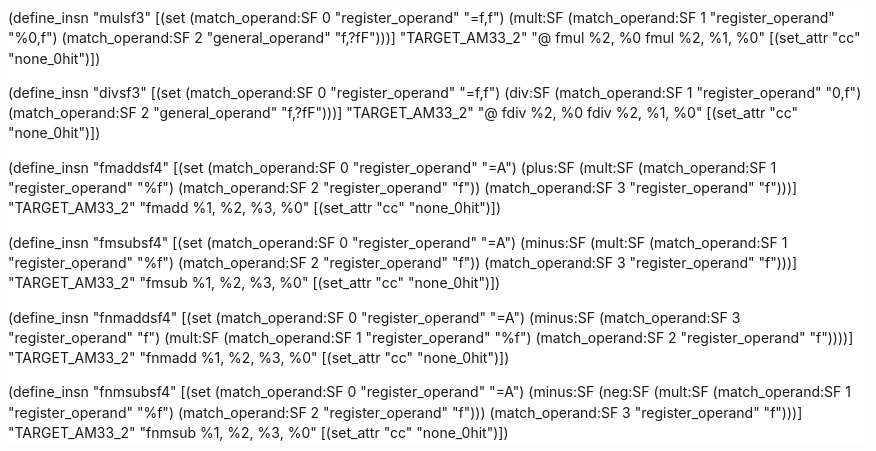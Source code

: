(define_insn "mulsf3"
  [(set (match_operand:SF 0 "register_operand" "=f,f")
        (mult:SF (match_operand:SF 1 "register_operand" "%0,f")
                 (match_operand:SF 2 "general_operand" "f,?fF")))]
  "TARGET_AM33_2"
  "@
   fmul %2, %0
   fmul %2, %1, %0"
  [(set_attr "cc" "none_0hit")])

(define_insn "divsf3"
  [(set (match_operand:SF 0 "register_operand" "=f,f")
        (div:SF (match_operand:SF 1 "register_operand" "0,f")
                (match_operand:SF 2 "general_operand" "f,?fF")))]
  "TARGET_AM33_2"
  "@
   fdiv %2, %0
   fdiv %2, %1, %0"
  [(set_attr "cc" "none_0hit")])

(define_insn "fmaddsf4"
  [(set (match_operand:SF 0 "register_operand" "=A")
        (plus:SF (mult:SF (match_operand:SF 1 "register_operand" "%f")
                          (match_operand:SF 2 "register_operand" "f"))
                 (match_operand:SF 3 "register_operand" "f")))]
  "TARGET_AM33_2"
  "fmadd %1, %2, %3, %0"
  [(set_attr "cc" "none_0hit")])

(define_insn "fmsubsf4"
  [(set (match_operand:SF 0 "register_operand" "=A")
        (minus:SF (mult:SF (match_operand:SF 1 "register_operand" "%f")
                           (match_operand:SF 2 "register_operand" "f"))
                  (match_operand:SF 3 "register_operand" "f")))]
  "TARGET_AM33_2"
  "fmsub %1, %2, %3, %0"
  [(set_attr "cc" "none_0hit")])

(define_insn "fnmaddsf4"
  [(set (match_operand:SF 0 "register_operand" "=A")
        (minus:SF (match_operand:SF 3 "register_operand" "f")
                  (mult:SF (match_operand:SF 1 "register_operand" "%f")
                           (match_operand:SF 2 "register_operand" "f"))))]
  "TARGET_AM33_2"
  "fnmadd %1, %2, %3, %0"
  [(set_attr "cc" "none_0hit")])

(define_insn "fnmsubsf4"
  [(set (match_operand:SF 0 "register_operand" "=A")
        (minus:SF (neg:SF (mult:SF (match_operand:SF 1 "register_operand" "%f")
                                   (match_operand:SF 2 "register_operand" "f")))
                  (match_operand:SF 3 "register_operand" "f")))]
  "TARGET_AM33_2"
  "fnmsub %1, %2, %3, %0"
  [(set_attr "cc" "none_0hit")])
